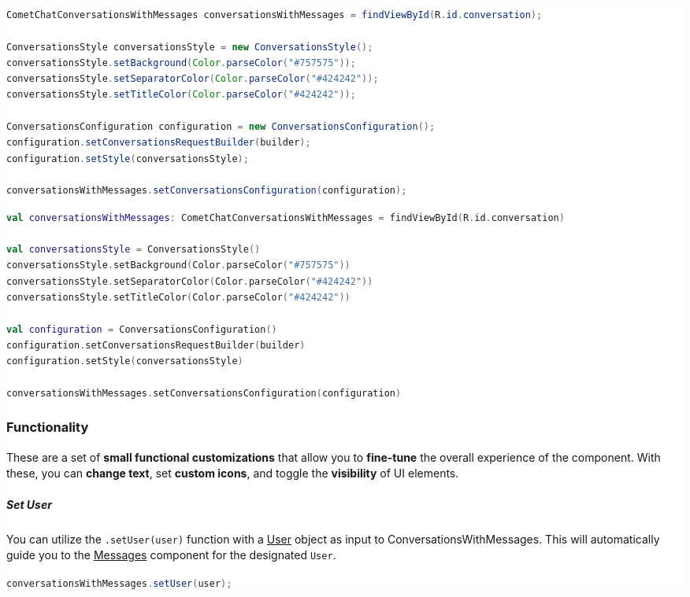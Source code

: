 ```java
CometChatConversationsWithMessages conversationsWithMessages = findViewById(R.id.conversation);

ConversationsStyle conversationsStyle = new ConversationsStyle();
conversationsStyle.setBackground(Color.parseColor("#757575"));
conversationsStyle.setSeparatorColor(Color.parseColor("#424242"));
conversationsStyle.setTitleColor(Color.parseColor("#424242"));

ConversationsConfiguration configuration = new ConversationsConfiguration();
configuration.setConversationsRequestBuilder(builder);
configuration.setStyle(conversationsStyle);

conversationsWithMessages.setConversationsConfiguration(configuration);
```

</TabItem>

<TabItem value="Kotlin" label="Kotlin">

```kotlin
val conversationsWithMessages: CometChatConversationsWithMessages = findViewById(R.id.conversation)

val conversationsStyle = ConversationsStyle()
conversationsStyle.setBackground(Color.parseColor("#757575"))
conversationsStyle.setSeparatorColor(Color.parseColor("#424242"))
conversationsStyle.setTitleColor(Color.parseColor("#424242"))

val configuration = ConversationsConfiguration()
configuration.setConversationsRequestBuilder(builder)
configuration.setStyle(conversationsStyle)

conversationsWithMessages.setConversationsConfiguration(configuration)
```

</TabItem>

</Tabs>

### Functionality

These are a set of **small functional customizations** that allow you to **fine-tune** the overall experience of the component. With these, you can **change text**, set **custom icons**, and toggle the **visibility** of UI elements.

##### Set User

You can utilize the `.setUser(user)` function with a [User](/sdk/android/user-management) object as input to ConversationsWithMessages. This will automatically guide you to the [Messages](/ui-kit/android/messages#functionality) component for the designated `User`.

<Tabs>

<TabItem value="java" label="Java">

```java
conversationsWithMessages.setUser(user);
```

